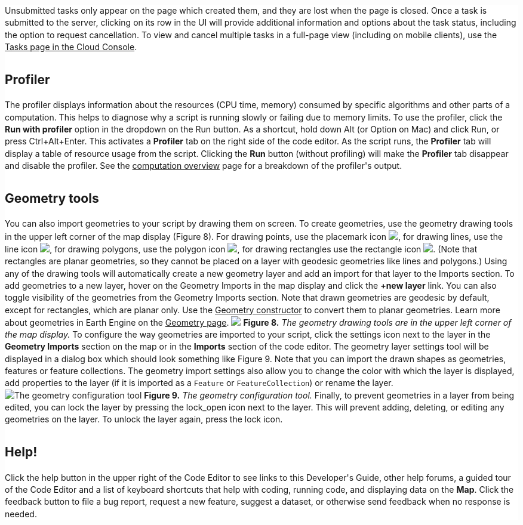 Unsubmitted tasks only appear on the page which created them, and they are lost when the page is closed. Once a task is submitted to the server, clicking on its row in the UI will provide additional information and options about the task status, including the option to request cancellation.
To view and cancel multiple tasks in a full-page view (including on mobile clients), use the [Tasks page in the Cloud Console](https://console.cloud.google.com/earth-engine/tasks).
## Profiler
The profiler displays information about the resources (CPU time, memory) consumed by specific algorithms and other parts of a computation. This helps to diagnose why a script is running slowly or failing due to memory limits. To use the profiler, click the **Run with profiler** option in the dropdown on the Run button. As a shortcut, hold down Alt (or Option on Mac) and click Run, or press Ctrl+Alt+Enter. This activates a **Profiler** tab on the right side of the code editor. As the script runs, the **Profiler** tab will display a table of resource usage from the script. Clicking the **Run** button (without profiling) will make the **Profiler** tab disappear and disable the profiler.
See the [computation overview](https://developers.google.com/earth-engine/guides/computation_overview#profiler) page for a breakdown of the profiler's output.
## Geometry tools
You can also import geometries to your script by drawing them on screen. To create geometries, use the geometry drawing tools in the upper left corner of the map display (Figure 8). For drawing points, use the placemark icon ![](https://developers.google.com/static/earth-engine/images/Playground_button_placemark.png), for drawing lines, use the line icon ![](https://developers.google.com/static/earth-engine/images/Playground_button_line.png), for drawing polygons, use the polygon icon ![](https://developers.google.com/static/earth-engine/images/Playground_button_polygon.png), for drawing rectangles use the rectangle icon ![](https://developers.google.com/static/earth-engine/images/Playground_button_rectangle.png). (Note that rectangles are planar geometries, so they cannot be placed on a layer with geodesic geometries like lines and polygons.)
Using any of the drawing tools will automatically create a new geometry layer and add an import for that layer to the Imports section. To add geometries to a new layer, hover on the Geometry Imports in the map display and click the **+new layer** link. You can also toggle visibility of the geometries from the Geometry Imports section. Note that drawn geometries are geodesic by default, except for rectangles, which are planar only. Use the [Geometry constructor](https://developers.google.com/earth-engine/apidocs/ee-geometry) to convert them to planar geometries. Learn more about geometries in Earth Engine on the [Geometry page](https://developers.google.com/earth-engine/guides/geometries).
![](https://developers.google.com/static/earth-engine/images/Playground_geometries_cropped.png)
**Figure 8.** _The geometry drawing tools are in the upper left corner of the map display._
To configure the way geometries are imported to your script, click the settings icon next to the layer in the **Geometry Imports** section on the map or in the **Imports** section of the code editor. The geometry layer settings tool will be displayed in a dialog box which should look something like Figure 9. Note that you can import the drawn shapes as geometries, features or feature collections. The geometry import settings also allow you to change the color with which the layer is displayed, add properties to the layer (if it is imported as a `Feature` or `FeatureCollection`) or rename the layer.
![The geometry configuration
tool](https://developers.google.com/static/earth-engine/images/Playground_geometry_properties_cropped.png)
**Figure 9.** _The geometry configuration tool._
Finally, to prevent geometries in a layer from being edited, you can lock the layer by pressing the lock_open icon next to the layer. This will prevent adding, deleting, or editing any geometries on the layer. To unlock the layer again, press the lock icon.
## Help!
Click the  help button in the upper right of the Code Editor to see links to this Developer's Guide, other help forums, a guided tour of the Code Editor and a list of keyboard shortcuts that help with coding, running code, and displaying data on the **Map**. Click the feedback button to file a bug report, request a new feature, suggest a dataset, or otherwise send feedback when no response is needed.
